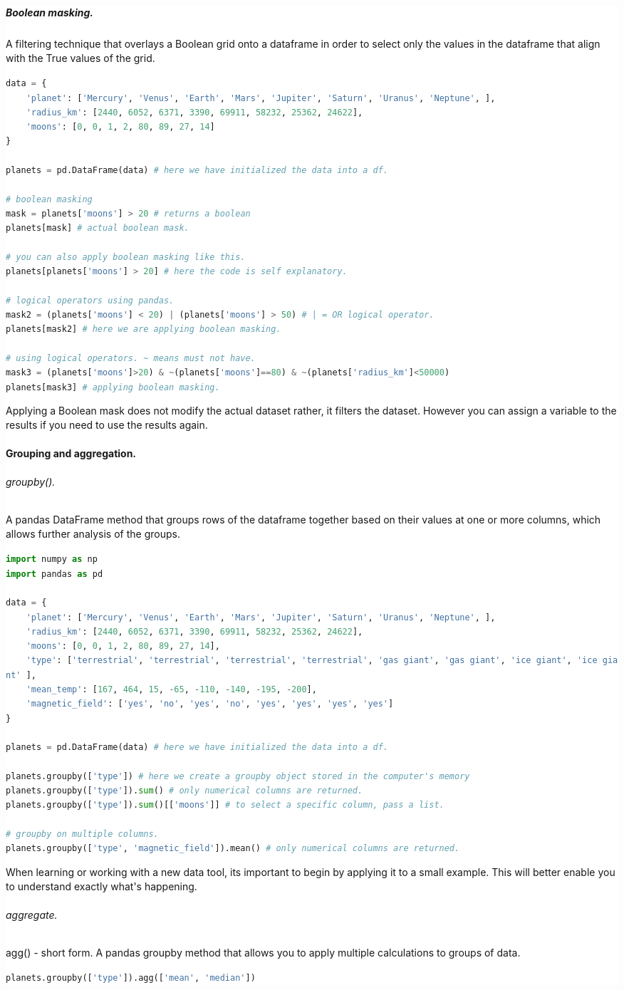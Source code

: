 ##### Boolean masking.
A filtering technique that overlays a Boolean grid onto a dataframe in order to select only the values in the dataframe that align with the True values of the grid.
```python
data = {
	'planet': ['Mercury', 'Venus', 'Earth', 'Mars', 'Jupiter', 'Saturn', 'Uranus', 'Neptune', ],
	'radius_km': [2440, 6052, 6371, 3390, 69911, 58232, 25362, 24622],
	'moons': [0, 0, 1, 2, 80, 89, 27, 14]
}

planets = pd.DataFrame(data) # here we have initialized the data into a df.

# boolean masking
mask = planets['moons'] > 20 # returns a boolean
planets[mask] # actual boolean mask.

# you can also apply boolean masking like this.
planets[planets['moons'] > 20] # here the code is self explanatory.

# logical operators using pandas.
mask2 = (planets['moons'] < 20) | (planets['moons'] > 50) # | = OR logical operator.
planets[mask2] # here we are applying boolean masking.

# using logical operators. ~ means must not have. 
mask3 = (planets['moons']>20) & ~(planets['moons']==80) & ~(planets['radius_km']<50000)
planets[mask3] # applying boolean masking. 
```
Applying a Boolean mask does not modify the actual dataset rather, it filters the dataset. However you can assign a variable to the results if you need to use the results again.
#### Grouping and aggregation.
###### groupby().
A pandas DataFrame method that groups rows of the dataframe together based on their values at one or more columns, which allows further analysis of the groups. 
```python
import numpy as np
import pandas as pd

data = {
	'planet': ['Mercury', 'Venus', 'Earth', 'Mars', 'Jupiter', 'Saturn', 'Uranus', 'Neptune', ],
	'radius_km': [2440, 6052, 6371, 3390, 69911, 58232, 25362, 24622],
	'moons': [0, 0, 1, 2, 80, 89, 27, 14],
	'type': ['terrestrial', 'terrestrial', 'terrestrial', 'terrestrial', 'gas giant', 'gas giant', 'ice giant', 'ice giant' ],
	'mean_temp': [167, 464, 15, -65, -110, -140, -195, -200],
	'magnetic_field': ['yes', 'no', 'yes', 'no', 'yes', 'yes', 'yes', 'yes']
}

planets = pd.DataFrame(data) # here we have initialized the data into a df.

planets.groupby(['type']) # here we create a groupby object stored in the computer's memory
planets.groupby(['type']).sum() # only numerical columns are returned.
planets.groupby(['type']).sum()[['moons']] # to select a specific column, pass a list.

# groupby on multiple columns.
planets.groupby(['type', 'magnetic_field']).mean() # only numerical columns are returned.
```
When learning or working with a new data tool, its important to begin by applying it to a small example. This will better enable you to understand exactly what's happening. 
###### aggregate.
agg() - short form. A pandas groupby method that allows you to apply multiple calculations to groups of data.
```python
planets.groupby(['type']).agg(['mean', 'median'])
```